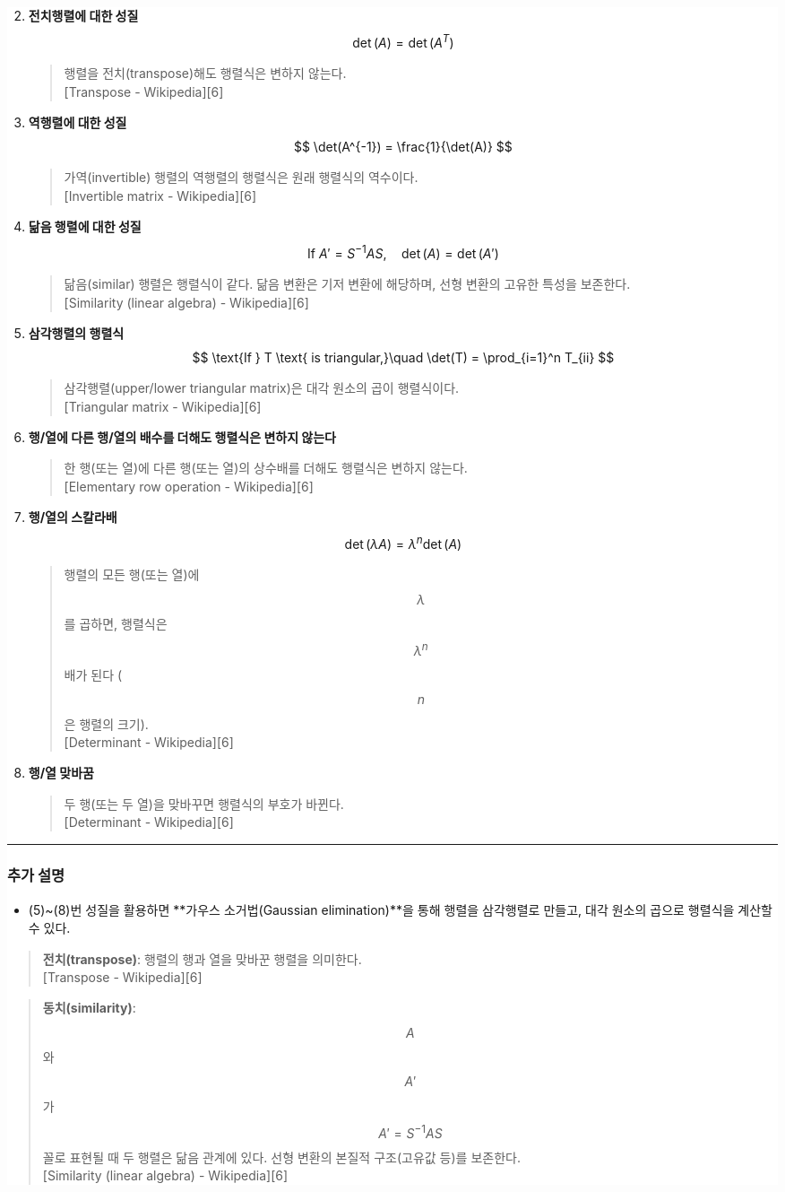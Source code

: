 2. **전치행렬에 대한 성질**
   $$
   \det(A) = \det(A^T)
   $$
   > 행렬을 전치(transpose)해도 행렬식은 변하지 않는다.  
   > [Transpose - Wikipedia][6]

3. **역행렬에 대한 성질**
   $$
   \det(A^{-1}) = \frac{1}{\det(A)}
   $$
   > 가역(invertible) 행렬의 역행렬의 행렬식은 원래 행렬식의 역수이다.  
   > [Invertible matrix - Wikipedia][6]

4. **닮음 행렬에 대한 성질**
   $$
   \text{If } A' = S^{-1}AS, \quad \det(A) = \det(A')
   $$
   > 닮음(similar) 행렬은 행렬식이 같다. 닮음 변환은 기저 변환에 해당하며, 선형 변환의 고유한 특성을 보존한다.  
   > [Similarity (linear algebra) - Wikipedia][6]

5. **삼각행렬의 행렬식**
   $$
   \text{If } T \text{ is triangular,}\quad \det(T) = \prod_{i=1}^n T_{ii}
   $$
   > 삼각행렬(upper/lower triangular matrix)은 대각 원소의 곱이 행렬식이다.  
   > [Triangular matrix - Wikipedia][6]

6. **행/열에 다른 행/열의 배수를 더해도 행렬식은 변하지 않는다**
   > 한 행(또는 열)에 다른 행(또는 열)의 상수배를 더해도 행렬식은 변하지 않는다.  
   > [Elementary row operation - Wikipedia][6]

7. **행/열의 스칼라배**
   $$
   \det(\lambda A) = \lambda^n \det(A)
   $$
   > 행렬의 모든 행(또는 열)에 $$\lambda$$를 곱하면, 행렬식은 $$\lambda^n$$배가 된다 ($$n$$은 행렬의 크기).  
   > [Determinant - Wikipedia][6]

8. **행/열 맞바꿈**
   > 두 행(또는 두 열)을 맞바꾸면 행렬식의 부호가 바뀐다.  
   > [Determinant - Wikipedia][6]

---

### 추가 설명

- (5)~(8)번 성질을 활용하면 **가우스 소거법(Gaussian elimination)**을 통해 행렬을 삼각행렬로 만들고, 대각 원소의 곱으로 행렬식을 계산할 수 있다.

> **전치(transpose)**: 행렬의 행과 열을 맞바꾼 행렬을 의미한다.  
> [Transpose - Wikipedia][6]

> **동치(similarity)**: $$A$$와 $$A'$$가 $$A' = S^{-1}AS$$ 꼴로 표현될 때 두 행렬은 닮음 관계에 있다. 선형 변환의 본질적 구조(고유값 등)를 보존한다.  
> [Similarity (linear algebra) - Wikipedia][6]

